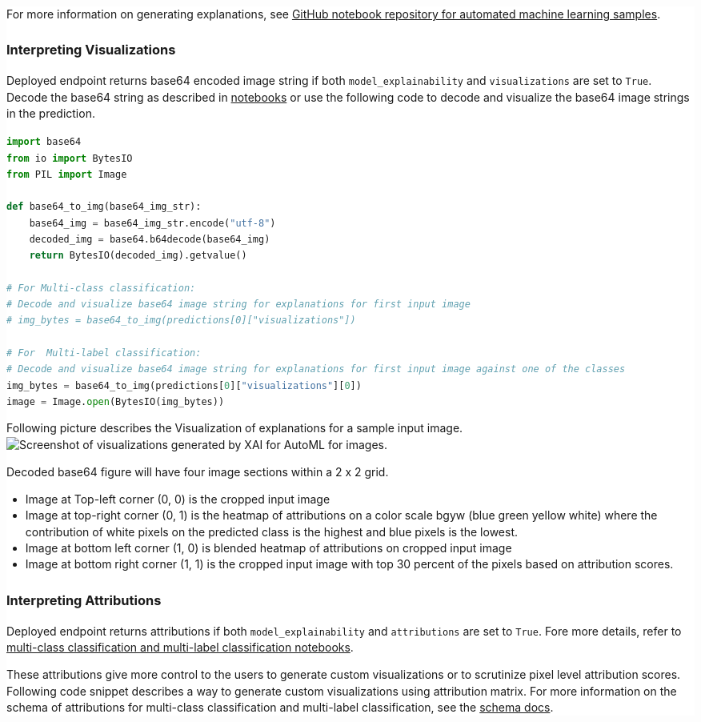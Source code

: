For more information on generating explanations, see [GitHub notebook repository for automated machine learning samples](https://github.com/Azure/azureml-examples/tree/main/sdk/python/jobs/automl-standalone-jobs).

### Interpreting Visualizations
Deployed endpoint returns base64 encoded image string if both `model_explainability` and `visualizations` are set to `True`. Decode the base64 string as described in [notebooks](https://github.com/Azure/azureml-examples/tree/main/sdk/python/jobs/automl-standalone-jobs) or use the following code to decode and visualize the base64 image strings in the prediction.

```python
import base64
from io import BytesIO
from PIL import Image

def base64_to_img(base64_img_str):
    base64_img = base64_img_str.encode("utf-8")
    decoded_img = base64.b64decode(base64_img)
    return BytesIO(decoded_img).getvalue()

# For Multi-class classification:
# Decode and visualize base64 image string for explanations for first input image
# img_bytes = base64_to_img(predictions[0]["visualizations"])

# For  Multi-label classification:
# Decode and visualize base64 image string for explanations for first input image against one of the classes
img_bytes = base64_to_img(predictions[0]["visualizations"][0])
image = Image.open(BytesIO(img_bytes))
```

Following picture describes the Visualization of explanations for a sample input image.
![Screenshot of visualizations generated by XAI for AutoML for images.](./media/how-to-auto-train-image-models/xai-visualization.jpg)

Decoded base64 figure will have four image sections within a 2 x 2 grid.

- Image at Top-left corner (0, 0) is the cropped input image
- Image at top-right corner (0, 1) is the heatmap of attributions on a color scale bgyw (blue green yellow white) where the contribution of white pixels on the predicted class is the highest and blue pixels is the lowest.
- Image at bottom left corner (1, 0) is blended heatmap of attributions on cropped input image
- Image at bottom right corner (1, 1) is the cropped input image with top 30 percent of the pixels based on attribution scores.


### Interpreting Attributions
Deployed endpoint returns attributions if both `model_explainability` and `attributions` are set to `True`. Fore more details, refer to [multi-class classification and multi-label classification notebooks](https://github.com/Azure/azureml-examples/tree/main/sdk/python/jobs/automl-standalone-jobs).

These attributions give more control to the users to generate custom visualizations or to scrutinize pixel level attribution scores.
Following code snippet describes a way to generate custom visualizations using attribution matrix. For more information on the schema of attributions for multi-class classification and multi-label classification, see the [schema docs](reference-automl-images-schema.md#data-format-for-online-scoring-and-explainability-xai).
